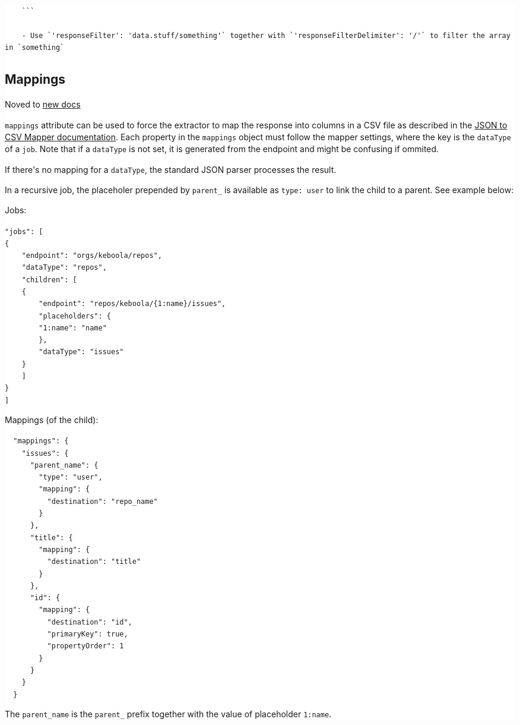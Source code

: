         ```

        - Use `'responseFilter': 'data.stuff/something'` together with `'responseFilterDelimiter': '/'` to filter the array in `something`

## Mappings

Noved to [new docs](https://developers.keboola.com/extend/generic-extractor/configuration/config/mappings/)

`mappings` attribute can be used to force the extractor to map the response into columns in a CSV file as described in the [JSON to CSV Mapper documentation](https://github.com/keboola/php-csvmap).
Each property in the `mappings` object must follow the mapper settings, where the key is the `dataType` of a `job`. Note that if a `dataType` is not set, it is generated from the endpoint and might be confusing if ommited.

If there's no mapping for a `dataType`, the standard JSON parser processes the result.

In a recursive job, the placeholer prepended by `parent_` is available as `type: user` to link the child to a parent. See example below:

Jobs:
```
"jobs": [
{
    "endpoint": "orgs/keboola/repos",
    "dataType": "repos",
    "children": [
    {
        "endpoint": "repos/keboola/{1:name}/issues",
        "placeholders": {
        "1:name": "name"
        },
        "dataType": "issues"
    }
    ]
}
]
```

Mappings (of the child):
```
  "mappings": {
    "issues": {
      "parent_name": {
        "type": "user",
        "mapping": {
          "destination": "repo_name"
        }
      },
      "title": {
        "mapping": {
          "destination": "title"
        }
      },
      "id": {
        "mapping": {
          "destination": "id",
          "primaryKey": true,
          "propertyOrder": 1
        }
      }
    }
  }
```
The `parent_name` is the `parent_` prefix together with the value of placeholder `1:name`.
